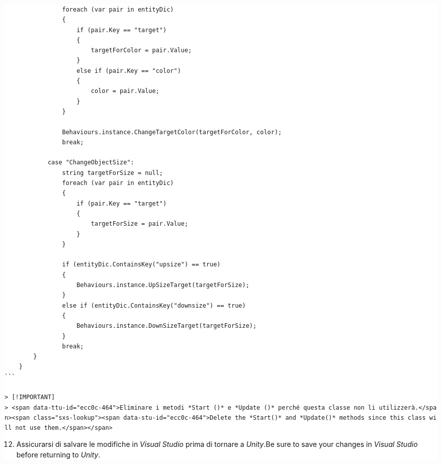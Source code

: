                     foreach (var pair in entityDic)
                    {
                        if (pair.Key == "target")
                        {
                            targetForColor = pair.Value;
                        }
                        else if (pair.Key == "color")
                        {
                            color = pair.Value;
                        }
                    }

                    Behaviours.instance.ChangeTargetColor(targetForColor, color);
                    break;

                case "ChangeObjectSize":
                    string targetForSize = null;
                    foreach (var pair in entityDic)
                    {
                        if (pair.Key == "target")
                        {
                            targetForSize = pair.Value;
                        }
                    }

                    if (entityDic.ContainsKey("upsize") == true)
                    {
                        Behaviours.instance.UpSizeTarget(targetForSize);
                    }
                    else if (entityDic.ContainsKey("downsize") == true)
                    {
                        Behaviours.instance.DownSizeTarget(targetForSize);
                    }
                    break;
            }
        }
    ```
 
    > [!IMPORTANT]
    > <span data-ttu-id="ecc0c-464">Eliminare i metodi *Start ()* e *Update ()* perché questa classe non li utilizzerà.</span><span class="sxs-lookup"><span data-stu-id="ecc0c-464">Delete the *Start()* and *Update()* methods since this class will not use them.</span></span>

12. <span data-ttu-id="ecc0c-465">Assicurarsi di salvare le modifiche in *Visual Studio* prima di tornare a *Unity*.</span><span class="sxs-lookup"><span data-stu-id="ecc0c-465">Be sure to save your changes in *Visual Studio* before returning to *Unity*.</span></span>

